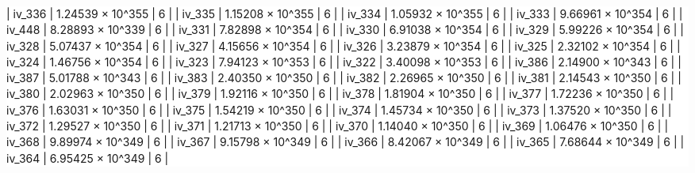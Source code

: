 | iv_336 | 1.24539 × 10^355 | 6 |
| iv_335 | 1.15208 × 10^355 | 6 |
| iv_334 | 1.05932 × 10^355 | 6 |
| iv_333 | 9.66961 × 10^354 | 6 |
| iv_448 | 8.28893 × 10^339 | 6 |
| iv_331 | 7.82898 × 10^354 | 6 |
| iv_330 | 6.91038 × 10^354 | 6 |
| iv_329 | 5.99226 × 10^354 | 6 |
| iv_328 | 5.07437 × 10^354 | 6 |
| iv_327 | 4.15656 × 10^354 | 6 |
| iv_326 | 3.23879 × 10^354 | 6 |
| iv_325 | 2.32102 × 10^354 | 6 |
| iv_324 | 1.46756 × 10^354 | 6 |
| iv_323 | 7.94123 × 10^353 | 6 |
| iv_322 | 3.40098 × 10^353 | 6 |
| iv_386 | 2.14900 × 10^343 | 6 |
| iv_387 | 5.01788 × 10^343 | 6 |
| iv_383 | 2.40350 × 10^350 | 6 |
| iv_382 | 2.26965 × 10^350 | 6 |
| iv_381 | 2.14543 × 10^350 | 6 |
| iv_380 | 2.02963 × 10^350 | 6 |
| iv_379 | 1.92116 × 10^350 | 6 |
| iv_378 | 1.81904 × 10^350 | 6 |
| iv_377 | 1.72236 × 10^350 | 6 |
| iv_376 | 1.63031 × 10^350 | 6 |
| iv_375 | 1.54219 × 10^350 | 6 |
| iv_374 | 1.45734 × 10^350 | 6 |
| iv_373 | 1.37520 × 10^350 | 6 |
| iv_372 | 1.29527 × 10^350 | 6 |
| iv_371 | 1.21713 × 10^350 | 6 |
| iv_370 | 1.14040 × 10^350 | 6 |
| iv_369 | 1.06476 × 10^350 | 6 |
| iv_368 | 9.89974 × 10^349 | 6 |
| iv_367 | 9.15798 × 10^349 | 6 |
| iv_366 | 8.42067 × 10^349 | 6 |
| iv_365 | 7.68644 × 10^349 | 6 |
| iv_364 | 6.95425 × 10^349 | 6 |